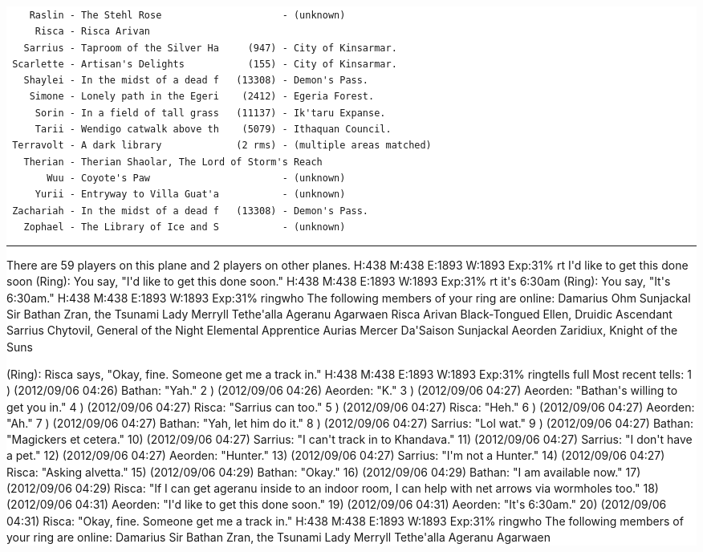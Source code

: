         Raslin - The Stehl Rose                     - (unknown)
         Risca - Risca Arivan
       Sarrius - Taproom of the Silver Ha     (947) - City of Kinsarmar.
     Scarlette - Artisan's Delights           (155) - City of Kinsarmar.
       Shaylei - In the midst of a dead f   (13308) - Demon's Pass.
        Simone - Lonely path in the Egeri    (2412) - Egeria Forest.
         Sorin - In a field of tall grass   (11137) - Ik'taru Expanse.
         Tarii - Wendigo catwalk above th    (5079) - Ithaquan Council.
     Terravolt - A dark library             (2 rms) - (multiple areas matched)
       Therian - Therian Shaolar, The Lord of Storm's Reach
           Wuu - Coyote's Paw                       - (unknown)
         Yurii - Entryway to Villa Guat'a           - (unknown)
     Zachariah - In the midst of a dead f   (13308) - Demon's Pass.
       Zophael - The Library of Ice and S           - (unknown)
-------------------------------------------------------------------------------
There are 59 players on this plane and 2 players on other planes.
H:438 M:438 E:1893 W:1893 Exp:31% <eb> <db>rt I'd like to get this done soon
(Ring): You say, "I'd like to get this done soon."
H:438 M:438 E:1893 W:1893 Exp:31% <eb> <db>rt it's 6:30am
(Ring): You say, "It's 6:30am."
H:438 M:438 E:1893 W:1893 Exp:31% <eb> <db>ringwho
The following members of your ring are online:
Damarius
Ohm Sunjackal
Sir Bathan Zran, the Tsunami
Lady Merryll Tethe'alla
Ageranu Agarwaen
Risca Arivan
Black-Tongued Ellen, Druidic Ascendant
Sarrius Chytovil, General of the Night
Elemental Apprentice Aurias
Mercer Da'Saison Sunjackal
Aeorden Zaridiux, Knight of the Suns

(Ring): Risca says, "Okay, fine. Someone get me a track in."
H:438 M:438 E:1893 W:1893 Exp:31% <eb> <db>ringtells full
Most recent tells:
1 ) (2012/09/06 04:26) Bathan: "Yah."
2 ) (2012/09/06 04:26) Aeorden: "K."
3 ) (2012/09/06 04:27) Aeorden: "Bathan's willing to get you in."
4 ) (2012/09/06 04:27) Risca: "Sarrius can too."
5 ) (2012/09/06 04:27) Risca: "Heh."
6 ) (2012/09/06 04:27) Aeorden: "Ah."
7 ) (2012/09/06 04:27) Bathan: "Yah, let him do it."
8 ) (2012/09/06 04:27) Sarrius: "Lol wat."
9 ) (2012/09/06 04:27) Bathan: "Magickers et cetera."
10) (2012/09/06 04:27) Sarrius: "I can't track in to Khandava."
11) (2012/09/06 04:27) Sarrius: "I don't have a pet."
12) (2012/09/06 04:27) Aeorden: "Hunter."
13) (2012/09/06 04:27) Sarrius: "I'm not a Hunter."
14) (2012/09/06 04:27) Risca: "Asking alvetta."
15) (2012/09/06 04:29) Bathan: "Okay."
16) (2012/09/06 04:29) Bathan: "I am available now."
17) (2012/09/06 04:29) Risca: "If I can get ageranu inside to an indoor room, I can help with net arrows via wormholes too."
18) (2012/09/06 04:31) Aeorden: "I'd like to get this done soon."
19) (2012/09/06 04:31) Aeorden: "It's 6:30am."
20) (2012/09/06 04:31) Risca: "Okay, fine. Someone get me a track in."
H:438 M:438 E:1893 W:1893 Exp:31% <eb> <db>ringwho
The following members of your ring are online:
Damarius
Sir Bathan Zran, the Tsunami
Lady Merryll Tethe'alla
Ageranu Agarwaen